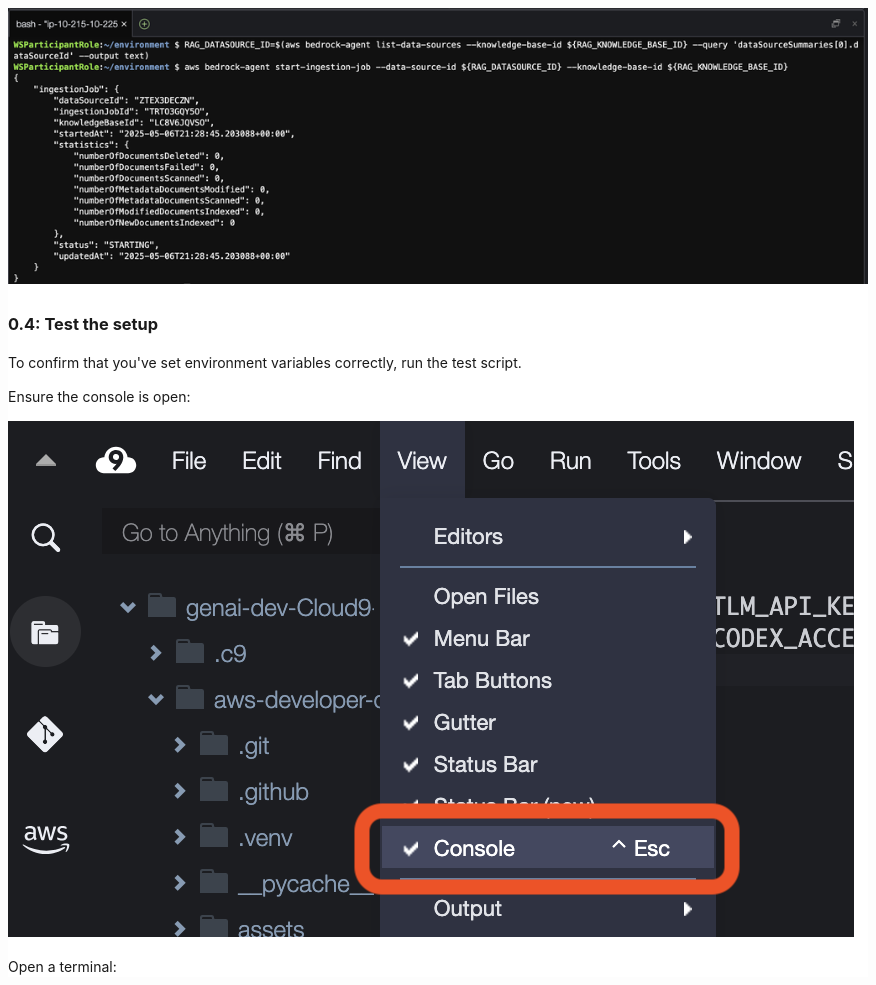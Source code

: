 ![Sync knowledge base](./assets/0-3-sync-kb.png)

### 0.4: Test the setup

To confirm that you've set environment variables correctly, run the test script.

Ensure the console is open:

![View console](./assets/0-4-view-console.png)

Open a terminal:
